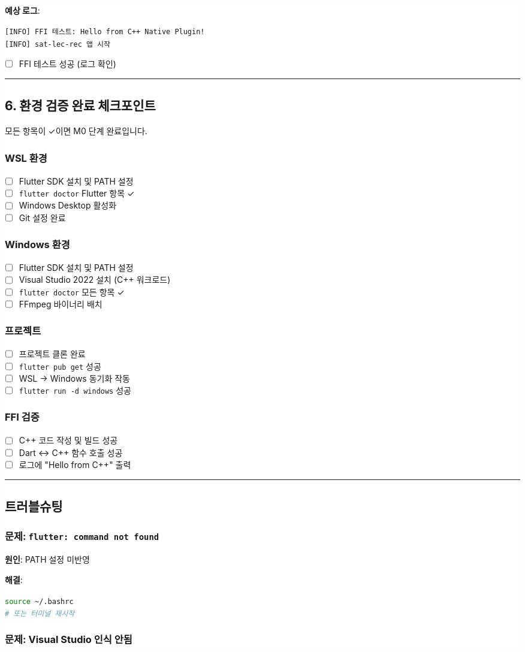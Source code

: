 **예상 로그**:
```
[INFO] FFI 테스트: Hello from C++ Native Plugin!
[INFO] sat-lec-rec 앱 시작
```

- [ ] FFI 테스트 성공 (로그 확인)

---

## 6. 환경 검증 완료 체크포인트

모든 항목이 ✓이면 M0 단계 완료입니다.

### WSL 환경
- [ ] Flutter SDK 설치 및 PATH 설정
- [ ] `flutter doctor` Flutter 항목 ✓
- [ ] Windows Desktop 활성화
- [ ] Git 설정 완료

### Windows 환경
- [ ] Flutter SDK 설치 및 PATH 설정
- [ ] Visual Studio 2022 설치 (C++ 워크로드)
- [ ] `flutter doctor` 모든 항목 ✓
- [ ] FFmpeg 바이너리 배치

### 프로젝트
- [ ] 프로젝트 클론 완료
- [ ] `flutter pub get` 성공
- [ ] WSL → Windows 동기화 작동
- [ ] `flutter run -d windows` 성공

### FFI 검증
- [ ] C++ 코드 작성 및 빌드 성공
- [ ] Dart ↔ C++ 함수 호출 성공
- [ ] 로그에 "Hello from C++" 출력

---

## 트러블슈팅

### 문제: `flutter: command not found`

**원인**: PATH 설정 미반영

**해결**:
```bash
source ~/.bashrc
# 또는 터미널 재시작
```

### 문제: Visual Studio 인식 안됨

